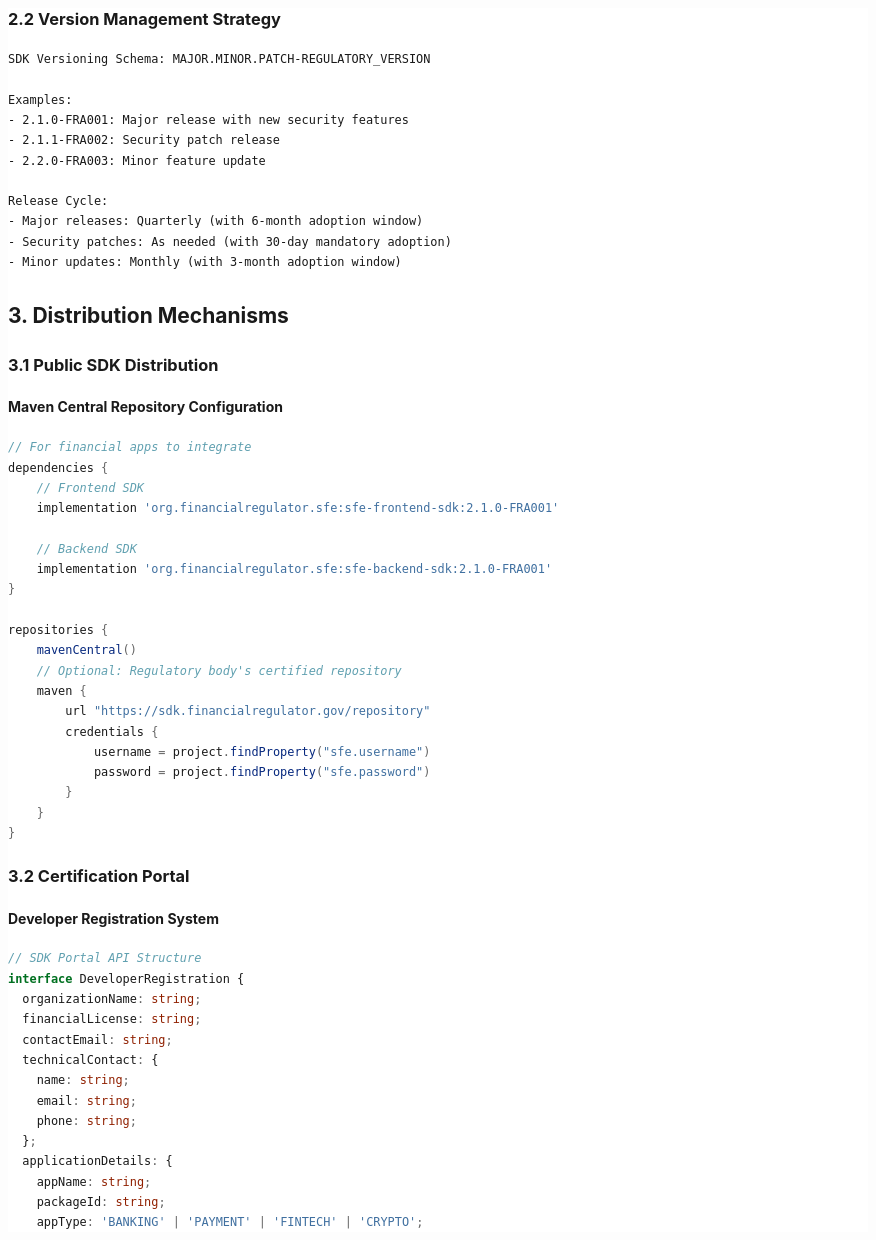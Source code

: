 
### 2.2 Version Management Strategy

```
SDK Versioning Schema: MAJOR.MINOR.PATCH-REGULATORY_VERSION

Examples:
- 2.1.0-FRA001: Major release with new security features
- 2.1.1-FRA002: Security patch release
- 2.2.0-FRA003: Minor feature update

Release Cycle:
- Major releases: Quarterly (with 6-month adoption window)
- Security patches: As needed (with 30-day mandatory adoption)
- Minor updates: Monthly (with 3-month adoption window)
```

## 3. Distribution Mechanisms

### 3.1 Public SDK Distribution

#### Maven Central Repository Configuration

```gradle
// For financial apps to integrate
dependencies {
    // Frontend SDK
    implementation 'org.financialregulator.sfe:sfe-frontend-sdk:2.1.0-FRA001'
    
    // Backend SDK
    implementation 'org.financialregulator.sfe:sfe-backend-sdk:2.1.0-FRA001'
}

repositories {
    mavenCentral()
    // Optional: Regulatory body's certified repository
    maven {
        url "https://sdk.financialregulator.gov/repository"
        credentials {
            username = project.findProperty("sfe.username")
            password = project.findProperty("sfe.password")
        }
    }
}
```

### 3.2 Certification Portal

#### Developer Registration System

```typescript
// SDK Portal API Structure
interface DeveloperRegistration {
  organizationName: string;
  financialLicense: string;
  contactEmail: string;
  technicalContact: {
    name: string;
    email: string;
    phone: string;
  };
  applicationDetails: {
    appName: string;
    packageId: string;
    appType: 'BANKING' | 'PAYMENT' | 'FINTECH' | 'CRYPTO';
```